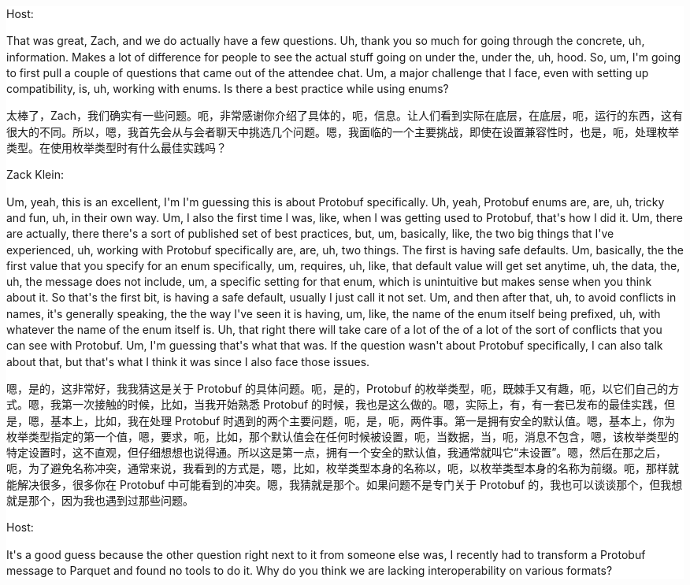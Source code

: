Host:

That was great, Zach, and we do actually have a few questions. Uh, thank
you so much for going through the concrete, uh, information. Makes a lot
of difference for people to see the actual stuff going on under the,
under the, uh, hood. So, um, I'm going to first pull a couple of
questions that came out of the attendee chat. Um, a major challenge that
I face, even with setting up compatibility, is, uh, working with enums.
Is there a best practice while using enums?

太棒了，Zach，我们确实有一些问题。呃，非常感谢你介绍了具体的，呃，信息。让人们看到实际在底层，在底层，呃，运行的东西，这有很大的不同。所以，嗯，我首先会从与会者聊天中挑选几个问题。嗯，我面临的一个主要挑战，即使在设置兼容性时，也是，呃，处理枚举类型。在使用枚举类型时有什么最佳实践吗？

Zack Klein:

Um, yeah, this is an excellent, I'm I'm guessing this is about Protobuf
specifically. Uh, yeah, Protobuf enums are, are, uh, tricky and fun, uh,
in their own way. Um, I also the first time I was, like, when I was
getting used to Protobuf, that's how I did it. Um, there are actually,
there there's a sort of published set of best practices, but, um,
basically, like, the two big things that I've experienced, uh, working
with Protobuf specifically are, are, uh, two things. The first is having
safe defaults. Um, basically, the the first value that you specify for
an enum specifically, um, requires, uh, like, that default value will
get set anytime, uh, the data, the, uh, the message does not include,
um, a specific setting for that enum, which is unintuitive but makes
sense when you think about it. So that's the first bit, is having a safe
default, usually I just call it not set. Um, and then after that, uh, to
avoid conflicts in names, it's generally speaking, the the way I've seen
it is having, um, like, the name of the enum itself being prefixed, uh,
with whatever the name of the enum itself is. Uh, that right there will
take care of a lot of the of a lot of the sort of conflicts that you can
see with Protobuf. Um, I'm guessing that's what that was. If the
question wasn't about Protobuf specifically, I can also talk about that,
but that's what I think it was since I also face those issues.

嗯，是的，这非常好，我我猜这是关于 Protobuf
的具体问题。呃，是的，Protobuf
的枚举类型，呃，既棘手又有趣，呃，以它们自己的方式。嗯，我第一次接触的时候，比如，当我开始熟悉
Protobuf
的时候，我也是这么做的。嗯，实际上，有，有一套已发布的最佳实践，但是，嗯，基本上，比如，我在处理
Protobuf
时遇到的两个主要问题，呃，是，呃，两件事。第一是拥有安全的默认值。嗯，基本上，你为枚举类型指定的第一个值，嗯，要求，呃，比如，那个默认值会在任何时候被设置，呃，当数据，当，呃，消息不包含，嗯，该枚举类型的特定设置时，这不直观，但仔细想想也说得通。所以这是第一点，拥有一个安全的默认值，我通常就叫它“未设置”。嗯，然后在那之后，呃，为了避免名称冲突，通常来说，我看到的方式是，嗯，比如，枚举类型本身的名称以，呃，以枚举类型本身的名称为前缀。呃，那样就能解决很多，很多你在
Protobuf 中可能看到的冲突。嗯，我猜就是那个。如果问题不是专门关于
Protobuf 的，我也可以谈谈那个，但我想就是那个，因为我也遇到过那些问题。

Host:

It's a good guess because the other question right next to it from
someone else was, I recently had to transform a Protobuf message to
Parquet and found no tools to do it. Why do you think we are lacking
interoperability on various formats?
